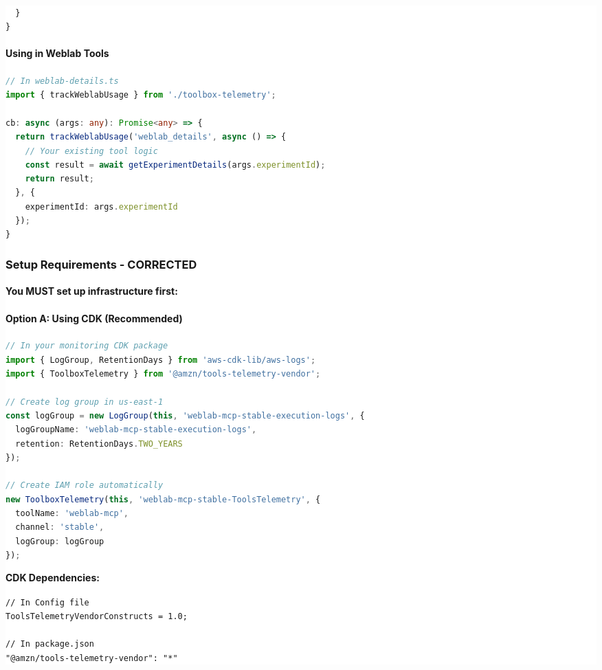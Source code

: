 ```typescript
  }
}
```

#### Using in Weblab Tools

```typescript
// In weblab-details.ts
import { trackWeblabUsage } from './toolbox-telemetry';

cb: async (args: any): Promise<any> => {
  return trackWeblabUsage('weblab_details', async () => {
    // Your existing tool logic
    const result = await getExperimentDetails(args.experimentId);
    return result;
  }, {
    experimentId: args.experimentId
  });
}
```

### Setup Requirements - CORRECTED

**You MUST set up infrastructure first:**

#### Option A: Using CDK (Recommended)

```typescript
// In your monitoring CDK package
import { LogGroup, RetentionDays } from 'aws-cdk-lib/aws-logs';
import { ToolboxTelemetry } from '@amzn/tools-telemetry-vendor';

// Create log group in us-east-1
const logGroup = new LogGroup(this, 'weblab-mcp-stable-execution-logs', {
  logGroupName: 'weblab-mcp-stable-execution-logs',
  retention: RetentionDays.TWO_YEARS
});

// Create IAM role automatically
new ToolboxTelemetry(this, 'weblab-mcp-stable-ToolsTelemetry', {
  toolName: 'weblab-mcp',
  channel: 'stable',
  logGroup: logGroup
});
```

**CDK Dependencies:**
```
// In Config file
ToolsTelemetryVendorConstructs = 1.0;

// In package.json
"@amzn/tools-telemetry-vendor": "*"
```
